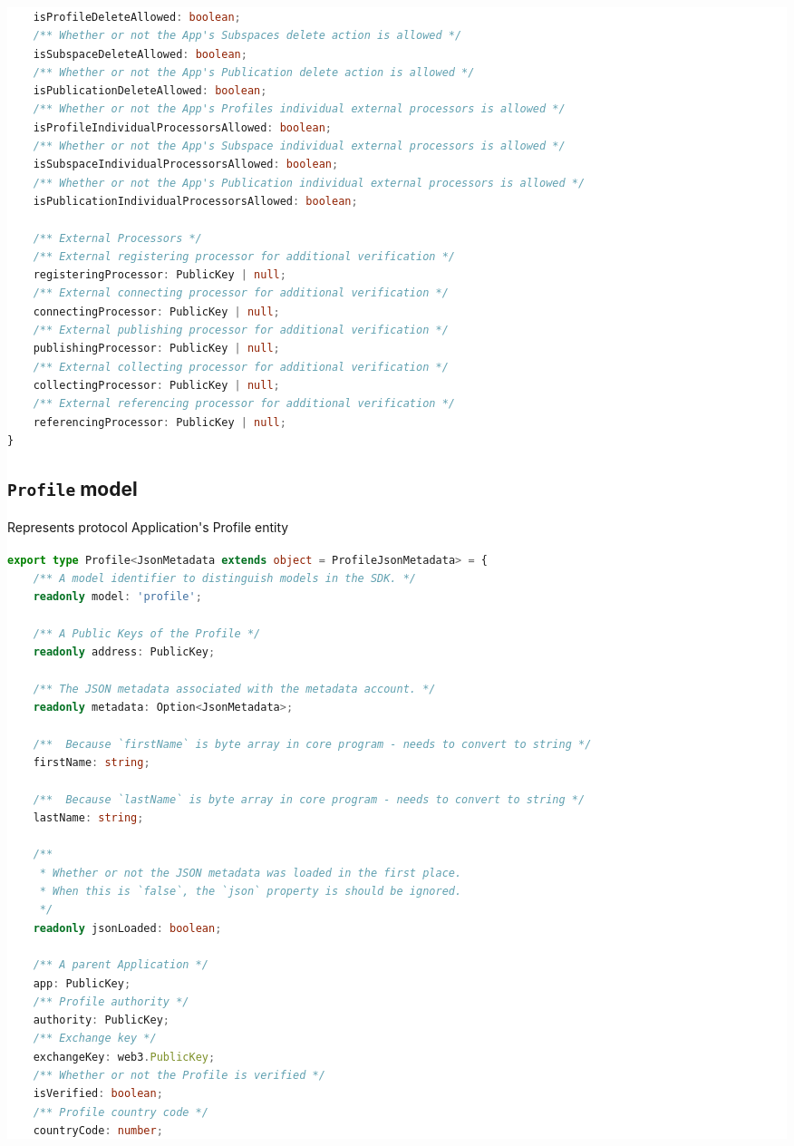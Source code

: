 ```ts
    isProfileDeleteAllowed: boolean;
    /** Whether or not the App's Subspaces delete action is allowed */
    isSubspaceDeleteAllowed: boolean;
    /** Whether or not the App's Publication delete action is allowed */
    isPublicationDeleteAllowed: boolean;
    /** Whether or not the App's Profiles individual external processors is allowed */
    isProfileIndividualProcessorsAllowed: boolean;
    /** Whether or not the App's Subspace individual external processors is allowed */
    isSubspaceIndividualProcessorsAllowed: boolean;
    /** Whether or not the App's Publication individual external processors is allowed */
    isPublicationIndividualProcessorsAllowed: boolean;

    /** External Processors */
    /** External registering processor for additional verification */
    registeringProcessor: PublicKey | null;
    /** External connecting processor for additional verification */
    connectingProcessor: PublicKey | null;
    /** External publishing processor for additional verification */
    publishingProcessor: PublicKey | null;
    /** External collecting processor for additional verification */
    collectingProcessor: PublicKey | null;
    /** External referencing processor for additional verification */
    referencingProcessor: PublicKey | null;
}
```

## `Profile` model

Represents protocol Application's Profile entity  

```ts
export type Profile<JsonMetadata extends object = ProfileJsonMetadata> = {
    /** A model identifier to distinguish models in the SDK. */
    readonly model: 'profile';

    /** A Public Keys of the Profile */
    readonly address: PublicKey;

    /** The JSON metadata associated with the metadata account. */
    readonly metadata: Option<JsonMetadata>;

    /**  Because `firstName` is byte array in core program - needs to convert to string */
    firstName: string;
    
    /**  Because `lastName` is byte array in core program - needs to convert to string */
    lastName: string;

    /**
     * Whether or not the JSON metadata was loaded in the first place.
     * When this is `false`, the `json` property is should be ignored.
     */
    readonly jsonLoaded: boolean;

    /** A parent Application */
    app: PublicKey;
    /** Profile authority */
    authority: PublicKey;
    /** Exchange key */
    exchangeKey: web3.PublicKey;
    /** Whether or not the Profile is verified */
    isVerified: boolean;
    /** Profile country code */
    countryCode: number;
```